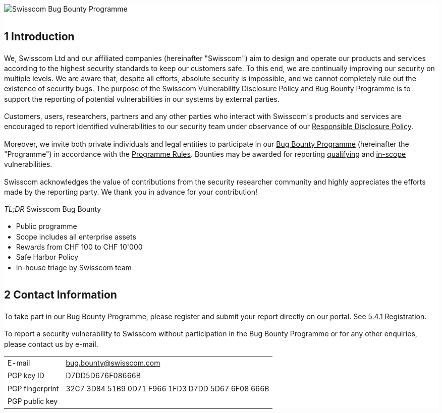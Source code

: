 ![Swisscom Bug Bounty Programme](assets/images/SCBB.png)

## 1 Introduction
We, Swisscom Ltd and our affiliated companies (hereinafter "Swisscom") 
aim to design and operate our products and services according to the 
highest security standards to keep our customers safe. To this end, we 
are continually improving our security on multiple levels. We are aware 
that, despite all efforts, absolute security is impossible, and we 
cannot completely rule out the existence of security bugs. The purpose 
of the Swisscom Vulnerability Disclosure Policy and Bug Bounty Programme 
is to support the reporting of potential vulnerabilities in our systems 
by external parties. 

Customers, users, researchers, partners and any other parties who 
interact with Swisscom's products and services are encouraged to report 
identified vulnerabilities to our security team under observance of our 
[Responsible Disclosure Policy](#3-responsible-disclosure-policy).

Moreover, we invite both private individuals and legal entities to 
participate in our [Bug Bounty Programme](#5-bug-bounty-programme) 
(hereinafter the "Programme") in accordance with the [Programme 
Rules](#54-programme-rules). Bounties may be awarded for reporting 
[qualifying](#53-qualifying-vulnerabilities) and 
[in-scope](#52-programme-scope) vulnerabilities. 

Swisscom acknowledges the value of contributions from the security 
researcher community and highly appreciates the efforts made by the 
reporting party. We thank you in advance for your contribution! 

*TL;DR* Swisscom Bug Bounty
 * Public programme
 * Scope includes all enterprise assets
 * Rewards from CHF 100 to CHF 10'000
 * Safe Harbor Policy
 * In-house triage by Swisscom team


## 2 Contact Information
To take part in our Bug Bounty Programme, please register and submit 
your report directly on [our 
portal](https://issue.swisscom.ch/servicedesk/customer/portal/3). See 
[5.4.1 Registration](#541-registration). 

To report a security vulnerability to Swisscom without participation in 
the Bug Bounty Programme or for any other enquiries, please contact us 
by e-mail. 

<table>
  <tr>
    <td>E-mail</td>
	<td><a href="mailto:bug.bounty@swisscom.com">bug.bounty@swisscom.com</a></td>
  </tr>
  <tr>
    <td>PGP key ID</td>
    <td>D7DD5D676F08666B</td>
  </tr>
  <tr>
    <td>PGP fingerprint</td>
    <td>32C7 3D84 51B9 0D71 F966 1FD3 D7DD 5D67 6F08 666B</td>
  </tr>
  <tr>
    <td>PGP public key</td>
	<td>
	 <a href="https://github.com/swisscom/bugbounty/blob/main/assets/pgp/bug-bounty_18062022-17062024.asc">